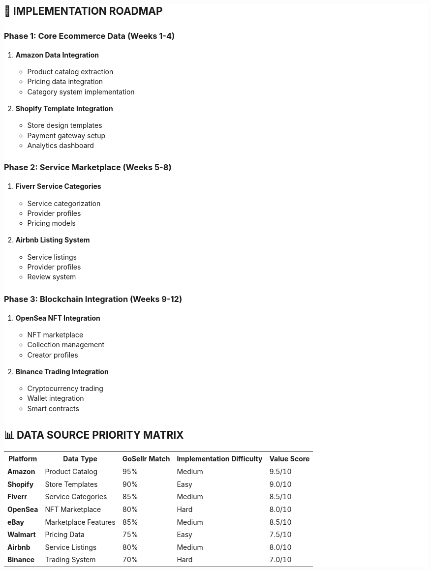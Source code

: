 ## 🚀 **IMPLEMENTATION ROADMAP**

### **Phase 1: Core Ecommerce Data (Weeks 1-4)**
1. **Amazon Data Integration**
   - Product catalog extraction
   - Pricing data integration
   - Category system implementation

2. **Shopify Template Integration**
   - Store design templates
   - Payment gateway setup
   - Analytics dashboard

### **Phase 2: Service Marketplace (Weeks 5-8)**
1. **Fiverr Service Categories**
   - Service categorization
   - Provider profiles
   - Pricing models

2. **Airbnb Listing System**
   - Service listings
   - Provider profiles
   - Review system

### **Phase 3: Blockchain Integration (Weeks 9-12)**
1. **OpenSea NFT Integration**
   - NFT marketplace
   - Collection management
   - Creator profiles

2. **Binance Trading Integration**
   - Cryptocurrency trading
   - Wallet integration
   - Smart contracts

## 📊 **DATA SOURCE PRIORITY MATRIX**

| Platform | Data Type | GoSellr Match | Implementation Difficulty | Value Score |
|----------|-----------|----------------|---------------------------|-------------|
| **Amazon** | Product Catalog | 95% | Medium | 9.5/10 |
| **Shopify** | Store Templates | 90% | Easy | 9.0/10 |
| **Fiverr** | Service Categories | 85% | Medium | 8.5/10 |
| **OpenSea** | NFT Marketplace | 80% | Hard | 8.0/10 |
| **eBay** | Marketplace Features | 85% | Medium | 8.5/10 |
| **Walmart** | Pricing Data | 75% | Easy | 7.5/10 |
| **Airbnb** | Service Listings | 80% | Medium | 8.0/10 |
| **Binance** | Trading System | 70% | Hard | 7.0/10 |
